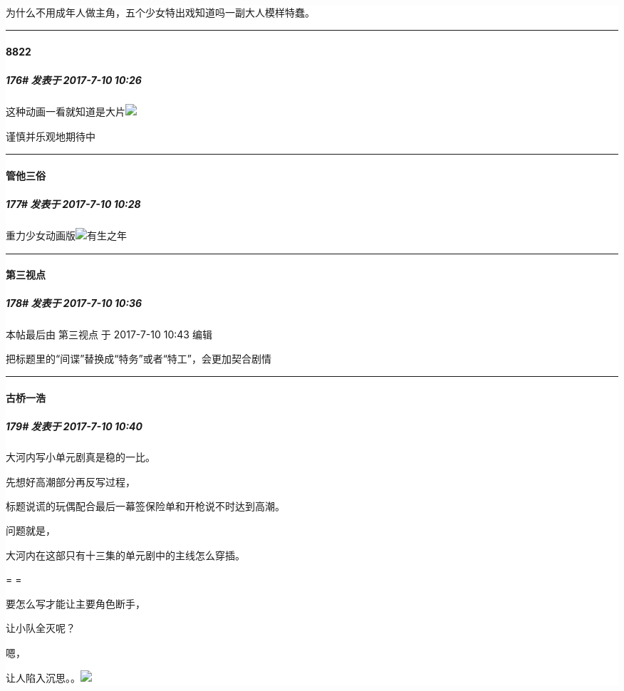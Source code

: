 为什么不用成年人做主角，五个少女特出戏知道吗一副大人模样特蠢。


-----

####  8822  
##### 176#       发表于 2017-7-10 10:26


这种动画一看就知道是大片<img src="https://static.saraba1st.com/image/smiley/face2017/053.png" referrerpolicy="no-referrer">

谨慎并乐观地期待中


-----

####  管他三俗  
##### 177#       发表于 2017-7-10 10:28


重力少女动画版<img src="https://static.saraba1st.com/image/smiley/face2017/138.png" referrerpolicy="no-referrer">有生之年


-----

####  第三视点  
##### 178#       发表于 2017-7-10 10:36


 本帖最后由 第三视点 于 2017-7-10 10:43 编辑 

把标题里的“间谍”替换成“特务”或者“特工”，会更加契合剧情


-----

####  古桥一浩  
##### 179#       发表于 2017-7-10 10:40


大河内写小单元剧真是稳的一比。

先想好高潮部分再反写过程，

标题说谎的玩偶配合最后一幕签保险单和开枪说不时达到高潮。

问题就是，

大河内在这部只有十三集的单元剧中的主线怎么穿插。

= =

要怎么写才能让主要角色断手，

让小队全灭呢？

嗯，

让人陷入沉思。。<img src="https://static.saraba1st.com/image/smiley/face2017/143.png" referrerpolicy="no-referrer">
